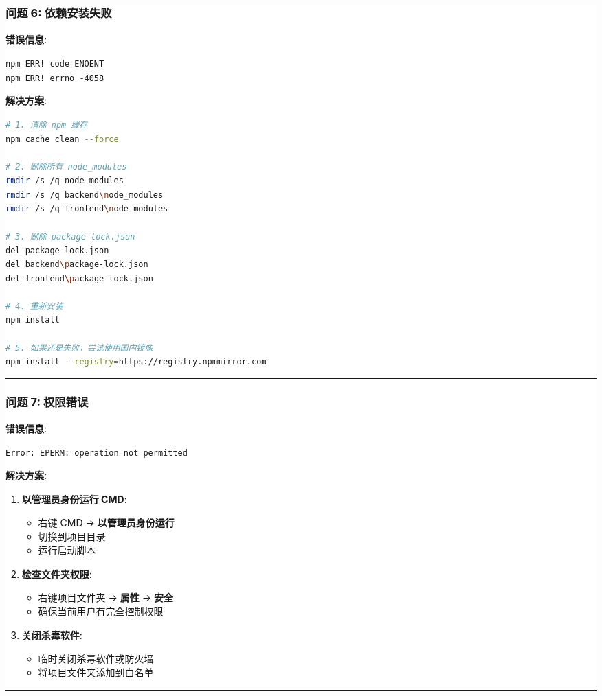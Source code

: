 
### 问题 6: 依赖安装失败

**错误信息**:
```
npm ERR! code ENOENT
npm ERR! errno -4058
```

**解决方案**:
```bash
# 1. 清除 npm 缓存
npm cache clean --force

# 2. 删除所有 node_modules
rmdir /s /q node_modules
rmdir /s /q backend\node_modules
rmdir /s /q frontend\node_modules

# 3. 删除 package-lock.json
del package-lock.json
del backend\package-lock.json
del frontend\package-lock.json

# 4. 重新安装
npm install

# 5. 如果还是失败，尝试使用国内镜像
npm install --registry=https://registry.npmmirror.com
```

---

### 问题 7: 权限错误

**错误信息**:
```
Error: EPERM: operation not permitted
```

**解决方案**:
1. **以管理员身份运行 CMD**:
   - 右键 CMD → **以管理员身份运行**
   - 切换到项目目录
   - 运行启动脚本

2. **检查文件夹权限**:
   - 右键项目文件夹 → **属性** → **安全**
   - 确保当前用户有完全控制权限

3. **关闭杀毒软件**:
   - 临时关闭杀毒软件或防火墙
   - 将项目文件夹添加到白名单

---
